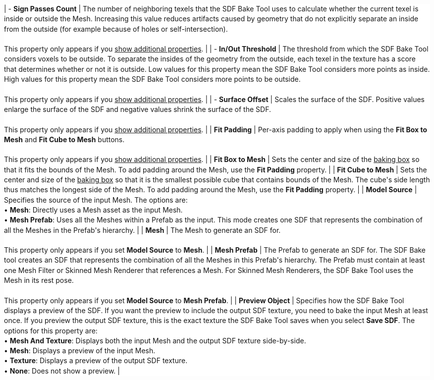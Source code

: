 | - **Sign Passes Count** | The number of neighboring texels that the SDF Bake Tool uses to calculate whether the current texel is inside or outside the Mesh. Increasing this value reduces artifacts caused by geometry that do not explicitly separate an inside from the outside (for example because of holes or self-intersection).<br/><br/>This property only appears if you [show additional properties](#properties). |
| - **In/Out Threshold**  | The threshold from which the SDF Bake Tool considers voxels to be outside. To separate the insides of the geometry from the outside, each texel in the texture has a score that determines whether or not it is outside. Low values for this property mean the SDF Bake Tool considers more points as inside. High values for this property mean the SDF Bake Tool considers more points to be outside.<br/><br/>This property only appears if you [show additional properties](#properties). |
| - **Surface Offset**    | Scales the surface of the SDF. Positive values enlarge the surface of the SDF and negative values shrink the surface of the SDF.<br/><br/>This property only appears if you [show additional properties](#properties). |
| **Fit Padding**         | Per-axis padding to apply when using the **Fit Box to Mesh** and **Fit Cube to Mesh** buttons.  <br/><br/>This property only appears if you [show additional properties](#properties). |
| **Fit Box to Mesh**     | Sets the center and size of the [baking box](sdf-bake-tool.md#baking-box) so that it fits the bounds of the Mesh. To add padding around the Mesh, use the **Fit Padding** property. |
| **Fit Cube to Mesh**    | Sets the center and size of the [baking box](sdf-bake-tool.md#baking-box) so that it is the smallest possible cube that contains bounds of the Mesh. The cube's side length thus matches the longest side of the Mesh. To add padding around the Mesh, use the **Fit Padding** property. |
| **Model Source**        | Specifies the source of the input Mesh. The options are:<br/>&#8226; **Mesh**: Directly uses a Mesh asset as the input Mesh.<br/>&#8226; **Mesh Prefab**: Uses all the Meshes within a Prefab as the input. This mode creates one SDF that represents the combination of all the Meshes in the Prefab's hierarchy. |
| **Mesh**                | The Mesh to generate an SDF for.<br/><br/>This property only appears if you set **Model Source** to **Mesh**. |
| **Mesh Prefab**         | The Prefab to generate an SDF for. The SDF Bake tool creates an SDF that represents the combination of all the Meshes in this Prefab's hierarchy. The Prefab must contain at least one Mesh Filter or Skinned Mesh Renderer that references a Mesh. For Skinned Mesh Renderers, the SDF Bake Tool uses the Mesh in its rest pose.<br/><br/>This property only appears if you set **Model Source** to **Mesh Prefab**. |
| **Preview Object**      | Specifies how the SDF Bake Tool displays a preview of the SDF. If you want the preview to include the output SDF texture, you need to bake the input Mesh at least once. If you preview the output SDF texture, this is the exact texture the SDF Bake Tool saves when you select **Save SDF**. The options for this property are:<br/>&#8226; **Mesh And Texture**: Displays both the input Mesh and the output SDF texture side-by-side. <br/>&#8226; **Mesh**: Displays a preview of the input Mesh.<br/>&#8226; **Texture**: Displays a preview of the output SDF texture.<br/>&#8226; **None**: Does not show a preview. |
